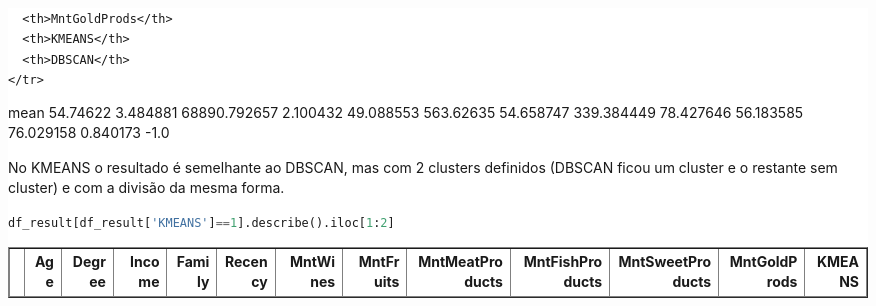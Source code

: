       <th>MntGoldProds</th>
      <th>KMEANS</th>
      <th>DBSCAN</th>
    </tr>
  </thead>
  <tbody>
    <tr>
      <th>mean</th>
      <td>54.74622</td>
      <td>3.484881</td>
      <td>68890.792657</td>
      <td>2.100432</td>
      <td>49.088553</td>
      <td>563.62635</td>
      <td>54.658747</td>
      <td>339.384449</td>
      <td>78.427646</td>
      <td>56.183585</td>
      <td>76.029158</td>
      <td>0.840173</td>
      <td>-1.0</td>
    </tr>
  </tbody>
</table>
</div>



No KMEANS o resultado é semelhante ao DBSCAN, mas com 2 clusters definidos (DBSCAN ficou um cluster e o restante sem cluster) e com a divisão da mesma forma. 


```python
df_result[df_result['KMEANS']==1].describe().iloc[1:2]
```




<div>
<style scoped>
    .dataframe tbody tr th:only-of-type {
        vertical-align: middle;
    }

    .dataframe tbody tr th {
        vertical-align: top;
    }

    .dataframe thead th {
        text-align: right;
    }
</style>
<table border="1" class="dataframe">
  <thead>
    <tr style="text-align: right;">
      <th></th>
      <th>Age</th>
      <th>Degree</th>
      <th>Income</th>
      <th>Family</th>
      <th>Recency</th>
      <th>MntWines</th>
      <th>MntFruits</th>
      <th>MntMeatProducts</th>
      <th>MntFishProducts</th>
      <th>MntSweetProducts</th>
      <th>MntGoldProds</th>
      <th>KMEANS</th>
